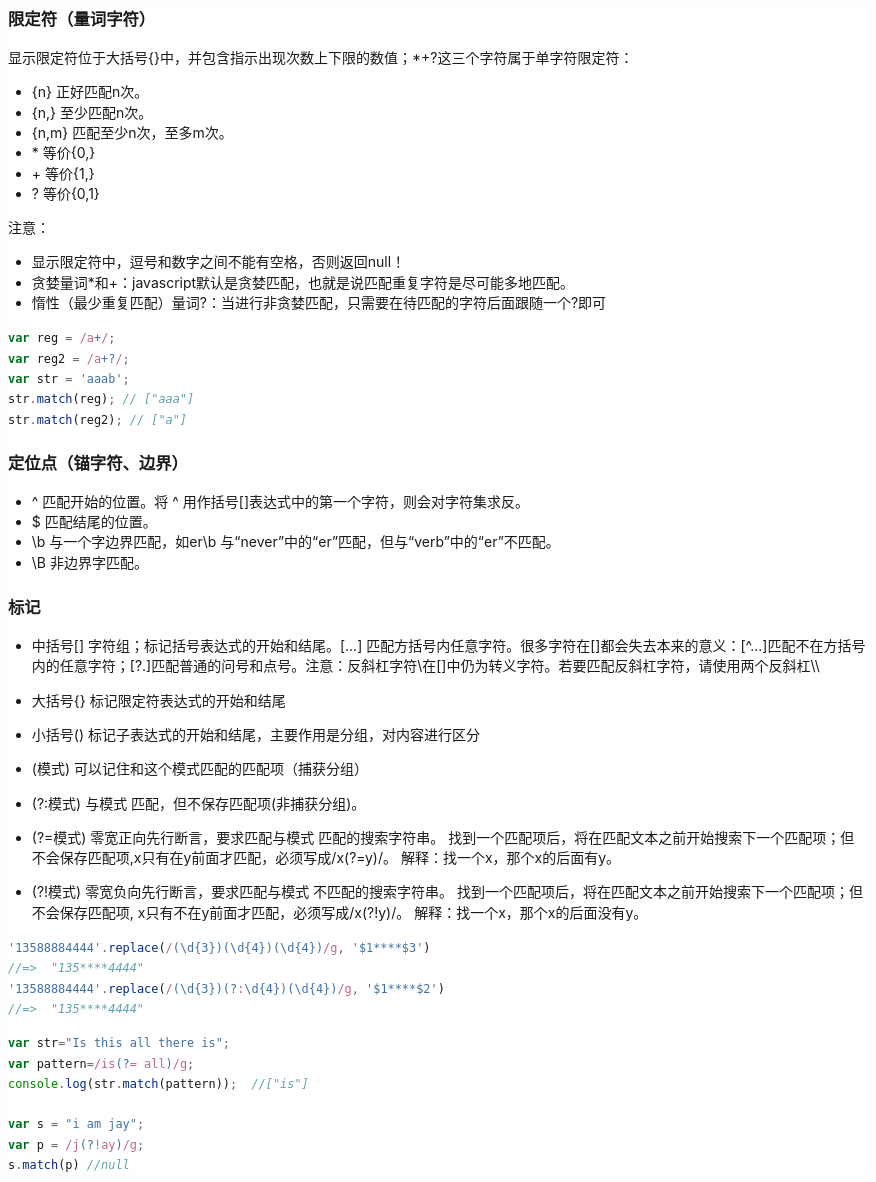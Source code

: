 ### 限定符（量词字符）
显示限定符位于大括号{}中，并包含指示出现次数上下限的数值；*+?这三个字符属于单字符限定符：

- {n} 正好匹配n次。
- {n,} 至少匹配n次。
- {n,m} 匹配至少n次，至多m次。
- \* 等价{0,}
- \+ 等价{1,}
- \? 等价{0,1}

注意：
- 显示限定符中，逗号和数字之间不能有空格，否则返回null！
- 贪婪量词*和+：javascript默认是贪婪匹配，也就是说匹配重复字符是尽可能多地匹配。
- 惰性（最少重复匹配）量词?：当进行非贪婪匹配，只需要在待匹配的字符后面跟随一个?即可
```javascript
var reg = /a+/;
var reg2 = /a+?/;
var str = 'aaab';
str.match(reg); // ["aaa"]
str.match(reg2); // ["a"]
```
### 定位点（锚字符、边界）
- ^ 匹配开始的位置。将 ^ 用作括号[]表达式中的第一个字符，则会对字符集求反。
- $ 匹配结尾的位置。
- \b 与一个字边界匹配，如er\b 与“never”中的“er”匹配，但与“verb”中的“er”不匹配。
- \B 非边界字匹配。

### 标记
- 中括号[] 字符组；标记括号表达式的开始和结尾。[...] 匹配方括号内任意字符。很多字符在[\]都会失去本来的意义：[^...]匹配不在方括号内的任意字符；[?.]匹配普通的问号和点号。注意：反斜杠字符\在[\]中仍为转义字符。若要匹配反斜杠字符，请使用两个反斜杠\\\\
- 大括号{} 标记限定符表达式的开始和结尾
- 小括号() 标记子表达式的开始和结尾，主要作用是分组，对内容进行区分


- (模式) 可以记住和这个模式匹配的匹配项（捕获分组）
- (?:模式) 与模式 匹配，但不保存匹配项(非捕获分组)。
- (?=模式) 零宽正向先行断言，要求匹配与模式 匹配的搜索字符串。 找到一个匹配项后，将在匹配文本之前开始搜索下一个匹配项；但不会保存匹配项,x只有在y前面才匹配，必须写成/x(?=y)/。 解释：找一个x，那个x的后面有y。
- (?!模式) 零宽负向先行断言，要求匹配与模式 不匹配的搜索字符串。 找到一个匹配项后，将在匹配文本之前开始搜索下一个匹配项；但不会保存匹配项, x只有不在y前面才匹配，必须写成/x(?!y)/。 解释：找一个x，那个x的后面没有y。

```javascript
'13588884444'.replace(/(\d{3})(\d{4})(\d{4})/g, '$1****$3')
//=>  "135****4444"
'13588884444'.replace(/(\d{3})(?:\d{4})(\d{4})/g, '$1****$2')
//=>  "135****4444"
```

```javascript
var str="Is this all there is";
var pattern=/is(?= all)/g;
console.log(str.match(pattern));  //["is"]

var s = "i am jay";
var p = /j(?!ay)/g;
s.match(p) //null
```
